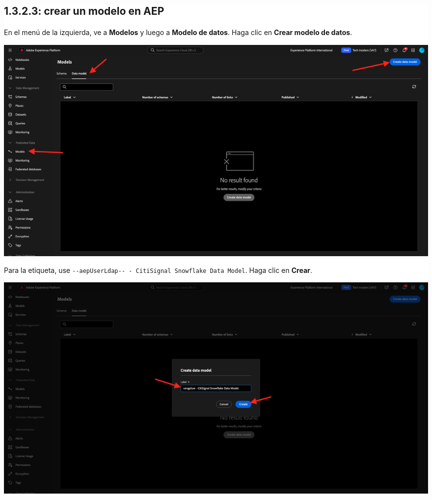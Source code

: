 ## 1.3.2.3: crear un modelo en AEP

En el menú de la izquierda, ve a **Modelos** y luego a **Modelo de datos**. Haga clic en **Crear modelo de datos**.

![CARA](./images/fdb12.png)

Para la etiqueta, use `--aepUserLdap-- - CitiSignal Snowflake Data Model`. Haga clic en **Crear**.

![CARA](./images/fdb13.png)
